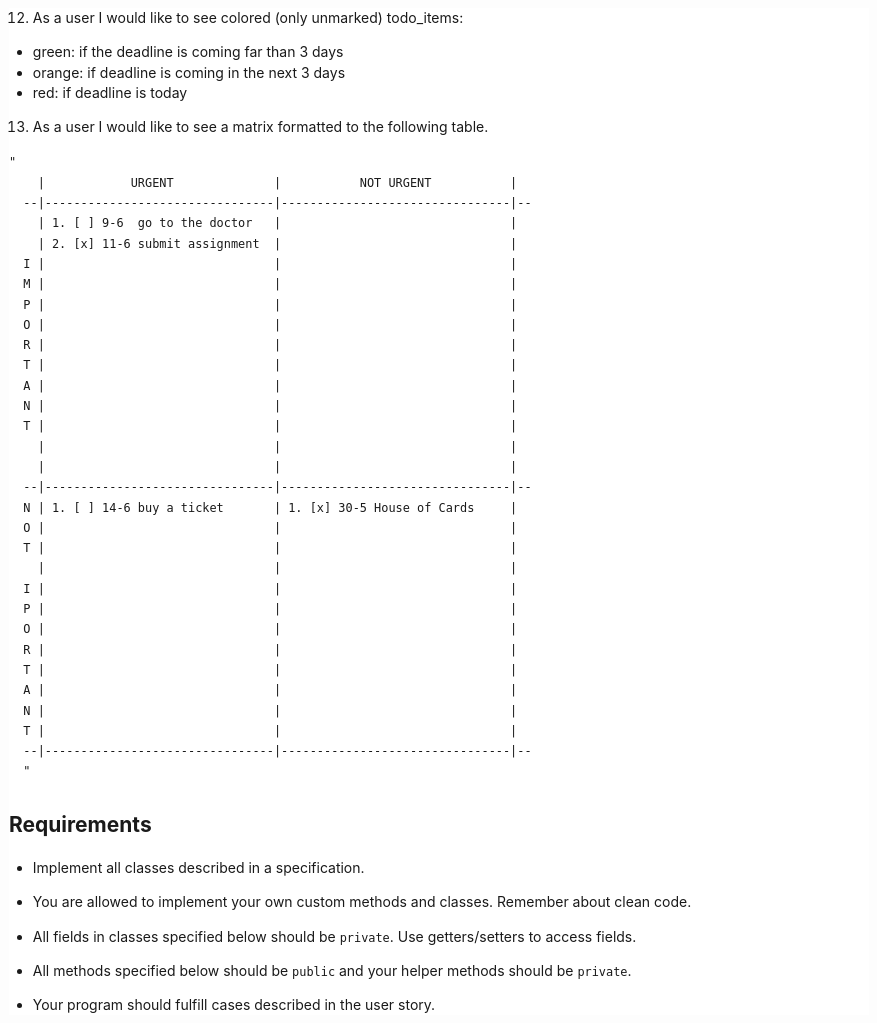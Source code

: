 12. As a user I would like to see colored (only unmarked) todo_items:

- green: if the deadline is coming far than 3 days
- orange: if deadline is coming in the next 3 days
- red: if deadline is today

13. As a user I would like to see a matrix formatted to the following table.

```
"
    |            URGENT              |           NOT URGENT           |  
  --|--------------------------------|--------------------------------|--
    | 1. [ ] 9-6  go to the doctor   |                                |
    | 2. [x] 11-6 submit assignment  |                                |
  I |                                |                                |
  M |                                |                                |
  P |                                |                                |
  O |                                |                                |
  R |                                |                                |      
  T |                                |                                |
  A |                                |                                |
  N |                                |                                |
  T |                                |                                |
    |                                |                                |
    |                                |                                |
  --|--------------------------------|--------------------------------|--                               
  N | 1. [ ] 14-6 buy a ticket       | 1. [x] 30-5 House of Cards     |
  O |                                |                                |
  T |                                |                                |
    |                                |                                |
  I |                                |                                |
  P |                                |                                |
  O |                                |                                |
  R |                                |                                |
  T |                                |                                |
  A |                                |                                |
  N |                                |                                |
  T |                                |                                |
  --|--------------------------------|--------------------------------|--
  "
  ```

## Requirements

* Implement all classes described in a specification.

* You are allowed to implement your own custom methods and classes. Remember about clean code.

* All fields in classes specified below should be `private`. Use getters/setters to access fields.

* All methods specified below should be `public` and your helper methods should be `private`.

* Your program should fulfill cases described in the user story.
